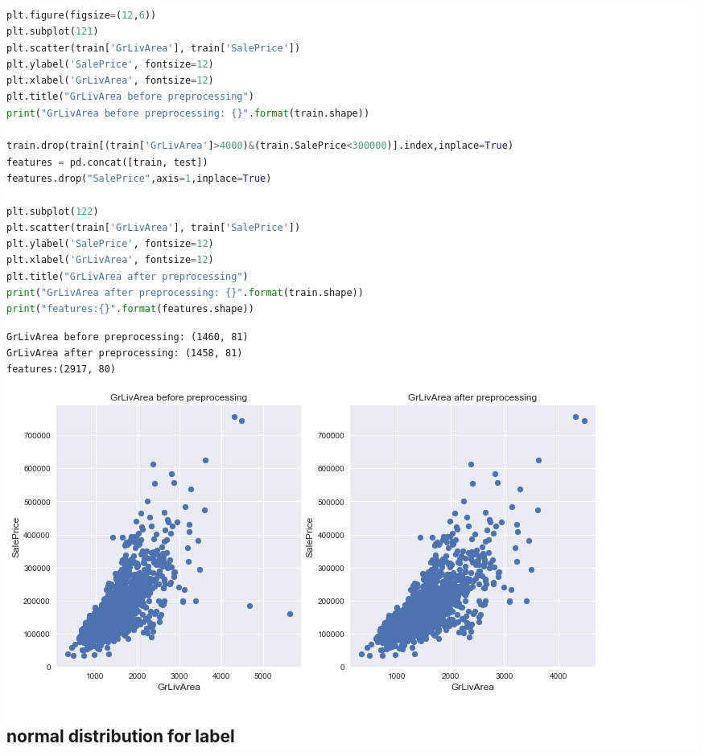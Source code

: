 
```python
plt.figure(figsize=(12,6))
plt.subplot(121)
plt.scatter(train['GrLivArea'], train['SalePrice'])
plt.ylabel('SalePrice', fontsize=12)
plt.xlabel('GrLivArea', fontsize=12)
plt.title("GrLivArea before preprocessing")
print("GrLivArea before preprocessing: {}".format(train.shape))

train.drop(train[(train['GrLivArea']>4000)&(train.SalePrice<300000)].index,inplace=True)
features = pd.concat([train, test])
features.drop("SalePrice",axis=1,inplace=True)

plt.subplot(122)
plt.scatter(train['GrLivArea'], train['SalePrice'])
plt.ylabel('SalePrice', fontsize=12)
plt.xlabel('GrLivArea', fontsize=12)
plt.title("GrLivArea after preprocessing")
print("GrLivArea after preprocessing: {}".format(train.shape))
print("features:{}".format(features.shape))
```

    GrLivArea before preprocessing: (1460, 81)
    GrLivArea after preprocessing: (1458, 81)
    features:(2917, 80)
    


![png](output_19_1.png)


## normal distribution for label
